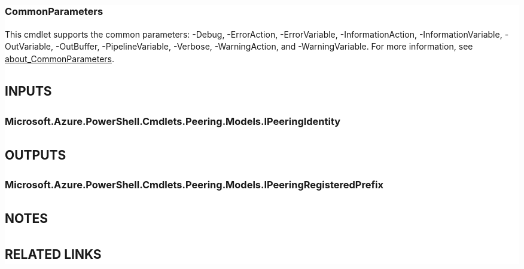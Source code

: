 ### CommonParameters
This cmdlet supports the common parameters: -Debug, -ErrorAction, -ErrorVariable, -InformationAction, -InformationVariable, -OutVariable, -OutBuffer, -PipelineVariable, -Verbose, -WarningAction, and -WarningVariable. For more information, see [about_CommonParameters](http://go.microsoft.com/fwlink/?LinkID=113216).

## INPUTS

### Microsoft.Azure.PowerShell.Cmdlets.Peering.Models.IPeeringIdentity

## OUTPUTS

### Microsoft.Azure.PowerShell.Cmdlets.Peering.Models.IPeeringRegisteredPrefix

## NOTES

## RELATED LINKS
